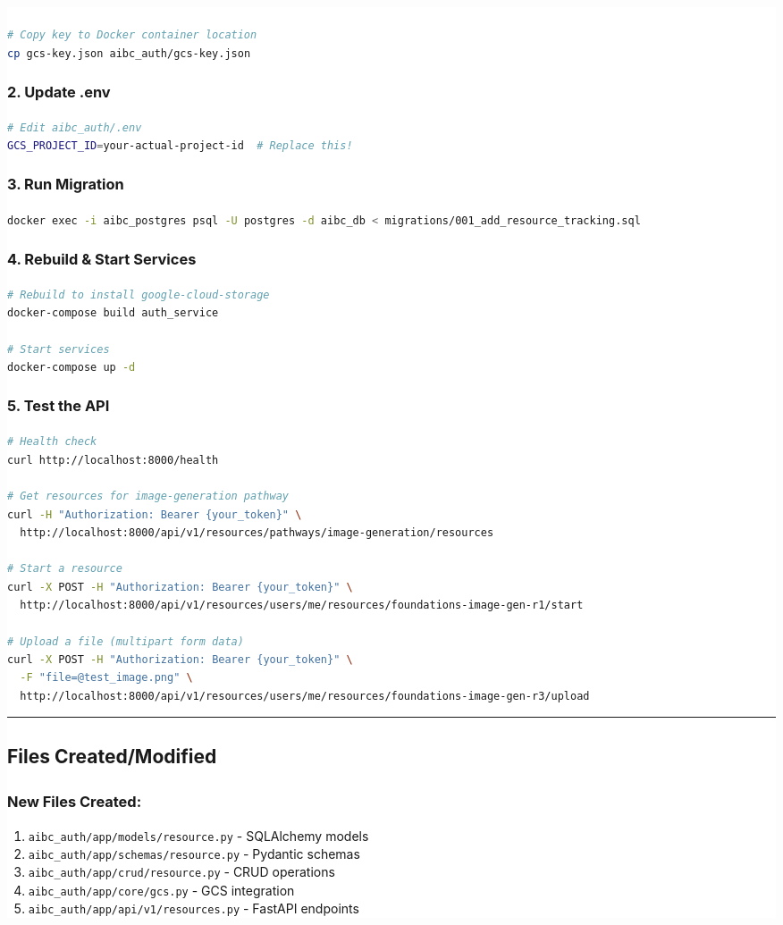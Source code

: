 ```bash

# Copy key to Docker container location
cp gcs-key.json aibc_auth/gcs-key.json
```

### 2. Update .env
```bash
# Edit aibc_auth/.env
GCS_PROJECT_ID=your-actual-project-id  # Replace this!
```

### 3. Run Migration
```bash
docker exec -i aibc_postgres psql -U postgres -d aibc_db < migrations/001_add_resource_tracking.sql
```

### 4. Rebuild & Start Services
```bash
# Rebuild to install google-cloud-storage
docker-compose build auth_service

# Start services
docker-compose up -d
```

### 5. Test the API
```bash
# Health check
curl http://localhost:8000/health

# Get resources for image-generation pathway
curl -H "Authorization: Bearer {your_token}" \
  http://localhost:8000/api/v1/resources/pathways/image-generation/resources

# Start a resource
curl -X POST -H "Authorization: Bearer {your_token}" \
  http://localhost:8000/api/v1/resources/users/me/resources/foundations-image-gen-r1/start

# Upload a file (multipart form data)
curl -X POST -H "Authorization: Bearer {your_token}" \
  -F "file=@test_image.png" \
  http://localhost:8000/api/v1/resources/users/me/resources/foundations-image-gen-r3/upload
```

---

## Files Created/Modified

### New Files Created:
1. `aibc_auth/app/models/resource.py` - SQLAlchemy models
2. `aibc_auth/app/schemas/resource.py` - Pydantic schemas
3. `aibc_auth/app/crud/resource.py` - CRUD operations
4. `aibc_auth/app/core/gcs.py` - GCS integration
5. `aibc_auth/app/api/v1/resources.py` - FastAPI endpoints
